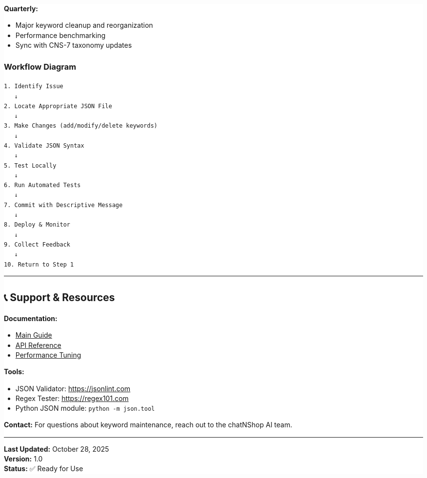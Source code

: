 **Quarterly:**
- Major keyword cleanup and reorganization
- Performance benchmarking
- Sync with CNS-7 taxonomy updates

### Workflow Diagram

```
1. Identify Issue
   ↓
2. Locate Appropriate JSON File
   ↓
3. Make Changes (add/modify/delete keywords)
   ↓
4. Validate JSON Syntax
   ↓
5. Test Locally
   ↓
6. Run Automated Tests
   ↓
7. Commit with Descriptive Message
   ↓
8. Deploy & Monitor
   ↓
9. Collect Feedback
   ↓
10. Return to Step 1
```

---

## 📞 Support & Resources

**Documentation:**
- [Main Guide](KEYWORD_MATCHING_GUIDE.md)
- [API Reference](API_REFERENCE.md)
- [Performance Tuning](PERFORMANCE_TUNING_GUIDE.md)

**Tools:**
- JSON Validator: https://jsonlint.com
- Regex Tester: https://regex101.com
- Python JSON module: `python -m json.tool`

**Contact:**
For questions about keyword maintenance, reach out to the chatNShop AI team.

---

**Last Updated:** October 28, 2025  
**Version:** 1.0  
**Status:** ✅ Ready for Use

